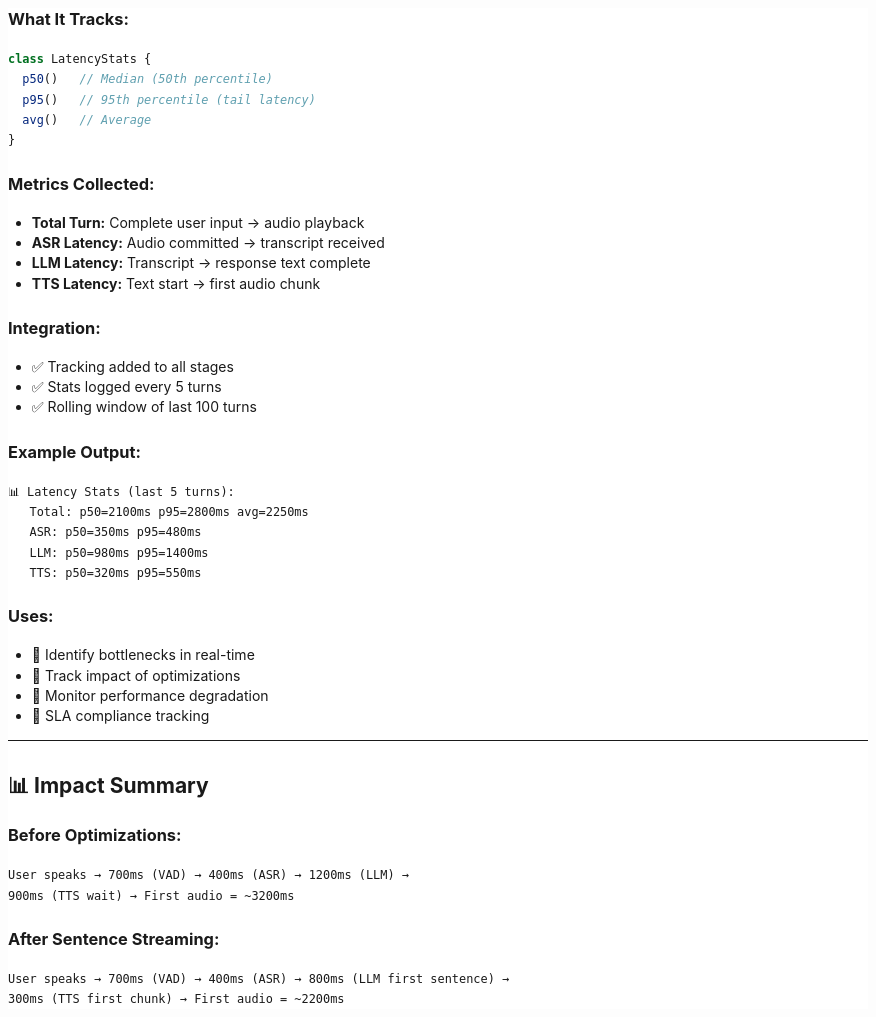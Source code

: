 ### **What It Tracks:**
```javascript
class LatencyStats {
  p50()   // Median (50th percentile)
  p95()   // 95th percentile (tail latency)
  avg()   // Average
}
```

### **Metrics Collected:**
- **Total Turn:** Complete user input → audio playback
- **ASR Latency:** Audio committed → transcript received
- **LLM Latency:** Transcript → response text complete
- **TTS Latency:** Text start → first audio chunk

### **Integration:**
- ✅ Tracking added to all stages
- ✅ Stats logged every 5 turns
- ✅ Rolling window of last 100 turns

### **Example Output:**
```
📊 Latency Stats (last 5 turns):
   Total: p50=2100ms p95=2800ms avg=2250ms
   ASR: p50=350ms p95=480ms
   LLM: p50=980ms p95=1400ms
   TTS: p50=320ms p95=550ms
```

### **Uses:**
- 🎯 Identify bottlenecks in real-time
- 🎯 Track impact of optimizations
- 🎯 Monitor performance degradation
- 🎯 SLA compliance tracking

---

## 📊 **Impact Summary**

### **Before Optimizations:**
```
User speaks → 700ms (VAD) → 400ms (ASR) → 1200ms (LLM) → 
900ms (TTS wait) → First audio = ~3200ms
```

### **After Sentence Streaming:**
```
User speaks → 700ms (VAD) → 400ms (ASR) → 800ms (LLM first sentence) → 
300ms (TTS first chunk) → First audio = ~2200ms
```
